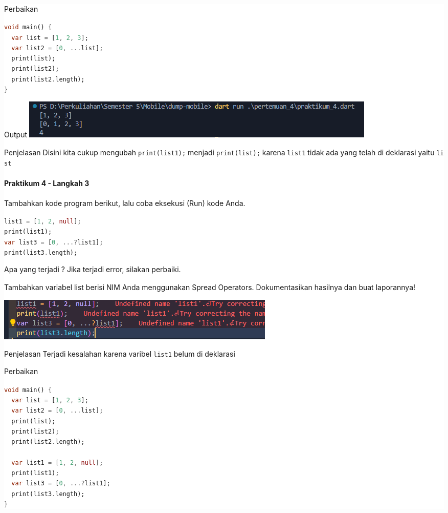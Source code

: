 Perbaikan

```dart
void main() {
  var list = [1, 2, 3];
  var list2 = [0, ...list];
  print(list);
  print(list2);
  print(list2.length);
}
```

Output
![alt text](assets/pertemuan_4/output_10.png)

Penjelasan
Disini kita cukup mengubah `print(list1);` menjadi `print(list);` karena `list1` tidak ada yang telah di deklarasi yaitu `list`

#### Praktikum 4 - Langkah 3

Tambahkan kode program berikut, lalu coba eksekusi (Run) kode Anda.

```dart
list1 = [1, 2, null];
print(list1);
var list3 = [0, ...?list1];
print(list3.length);
```

Apa yang terjadi ? Jika terjadi error, silakan perbaiki.

Tambahkan variabel list berisi NIM Anda menggunakan Spread Operators. Dokumentasikan hasilnya dan buat laporannya!

![alt text](assets/pertemuan_4/output_11.png)

Penjelasan
Terjadi kesalahan karena varibel `list1` belum di deklarasi

Perbaikan

```dart
void main() {
  var list = [1, 2, 3];
  var list2 = [0, ...list];
  print(list);
  print(list2);
  print(list2.length);

  var list1 = [1, 2, null];
  print(list1);
  var list3 = [0, ...?list1];
  print(list3.length);
}
```
